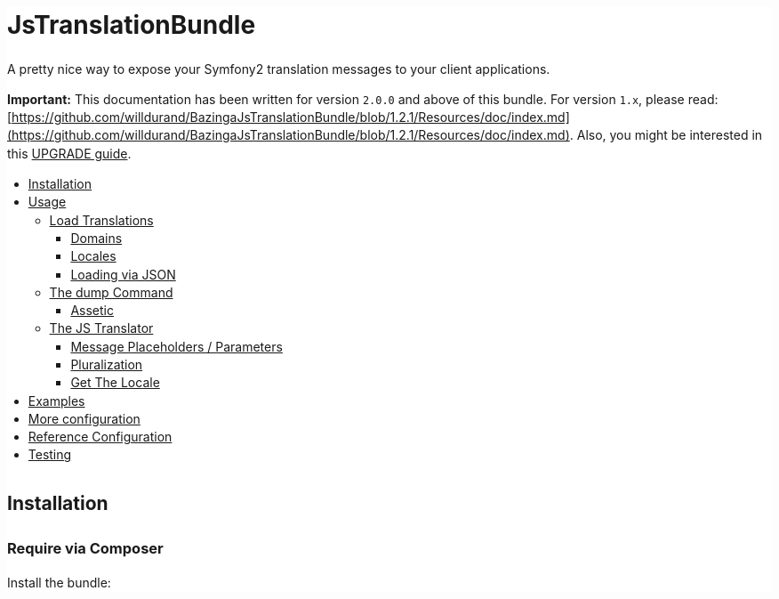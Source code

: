 JsTranslationBundle
===================

A pretty nice way to expose your Symfony2 translation messages to your client
applications.

**Important:** This documentation has been written for version `2.0.0` and above
of this bundle. For version `1.x`, please read:
[https://github.com/willdurand/BazingaJsTranslationBundle/blob/1.2.1/Resources/doc/index.md](https://github.com/willdurand/BazingaJsTranslationBundle/blob/1.2.1/Resources/doc/index.md).
Also, you might be interested in this [UPGRADE
guide](https://github.com/willdurand/BazingaJsTranslationBundle/blob/master/UPGRADE.md).

- [Installation](https://github.com/willdurand/BazingaJsTranslationBundle/blob/master/Resources/doc/index.md#installation)
- [Usage](https://github.com/willdurand/BazingaJsTranslationBundle/blob/master/Resources/doc/index.md#usage)
    - [Load Translations](https://github.com/willdurand/BazingaJsTranslationBundle/blob/master/Resources/doc/index.md#load-translations)
        - [Domains](https://github.com/willdurand/BazingaJsTranslationBundle/blob/master/Resources/doc/index.md#domains)
        - [Locales](https://github.com/willdurand/BazingaJsTranslationBundle/blob/master/Resources/doc/index.md#locales)
        - [Loading via JSON](https://github.com/willdurand/BazingaJsTranslationBundle/blob/master/Resources/doc/index.md#loading-via-json)
    - [The dump Command](https://github.com/willdurand/BazingaJsTranslationBundle/blob/master/Resources/doc/index.md#the-dump-command)
        - [Assetic](https://github.com/willdurand/BazingaJsTranslationBundle/blob/master/Resources/doc/index.md#assetic)
    - [The JS Translator](https://github.com/willdurand/BazingaJsTranslationBundle/blob/master/Resources/doc/index.md#the-js-translator)
        - [Message Placeholders / Parameters](https://github.com/willdurand/BazingaJsTranslationBundle/blob/master/Resources/doc/index.md#message-placeholders--parameters)
        - [Pluralization](https://github.com/willdurand/BazingaJsTranslationBundle/blob/master/Resources/doc/index.md#pluralization)
        - [Get The Locale](https://github.com/willdurand/BazingaJsTranslationBundle/blob/master/Resources/doc/index.md#get-the-locale)
- [Examples](https://github.com/willdurand/BazingaJsTranslationBundle/blob/master/Resources/doc/index.md#examples)
- [More configuration](https://github.com/willdurand/BazingaJsTranslationBundle/blob/master/Resources/doc/index.md#more-configuration)
- [Reference Configuration](https://github.com/willdurand/BazingaJsTranslationBundle/blob/master/Resources/doc/index.md#reference-configuration)
- [Testing](https://github.com/willdurand/BazingaJsTranslationBundle/blob/master/Resources/doc/index.md#testing)

Installation
------------

### Require via Composer

Install the bundle:
